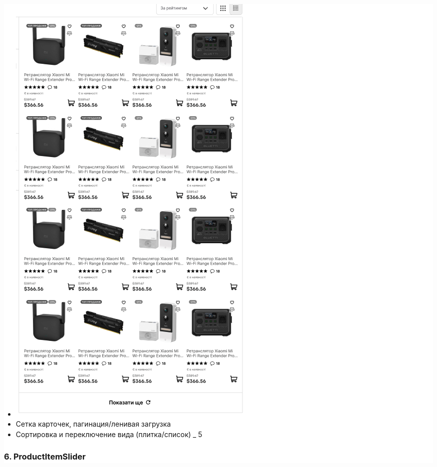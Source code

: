 - ![ProductItemList](images/product%20item%20list.png)
- Сетка карточек, пагинация/ленивая загрузка
- Сортировка и переключение вида (плитка/список) _ 5

### 6. ProductItemSlider